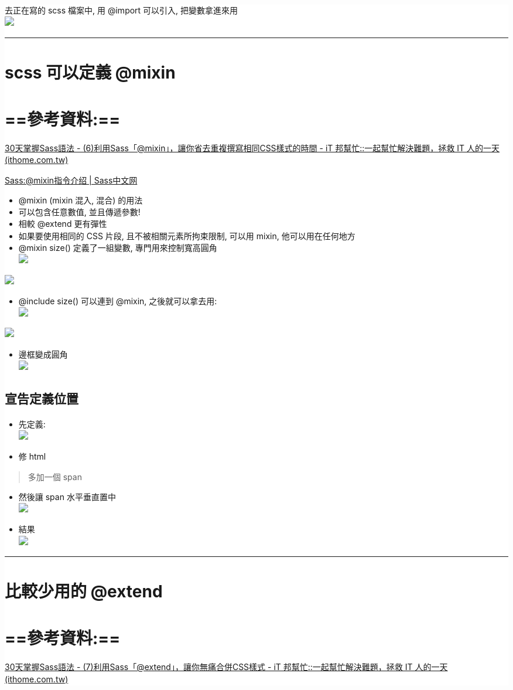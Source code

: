 去正在寫的 scss 檔案中, 用 @import 可以引入, 把變數拿進來用   
![](https://i.imgur.com/PUGiYUm.png)   

---

# scss 可以定義 @mixin   
# ==參考資料:==   
[30天掌握Sass語法 - (6)利用Sass「@mixin」，讓你省去重複撰寫相同CSS樣式的時間 - iT 邦幫忙::一起幫忙解決難題，拯救 IT 人的一天 (ithome.com.tw)](https://ithelp.ithome.com.tw/articles/10128138)  

[Sass:@mixin指令介绍 | Sass中文网](https://www.sass.hk/skill/sass142.html)  

 - @mixin (mixin 混入, 混合) 的用法   
 - 可以包含任意數值, 並且傳遞參數!  
 - 相較 @extend 更有彈性   
 - 如果要使用相同的 CSS 片段, 且不被相關元素所拘束限制, 可以用 mixin, 他可以用在任何地方   
- @mixin size() 定義了一組變數, 專門用來控制寬高圓角   
![](https://i.imgur.com/xkDAsDy.png)   

![](https://i.imgur.com/rMbQ4DW.png)   


- @include size() 可以連到 @mixin, 之後就可以拿去用:  
![](https://i.imgur.com/Qp6aCMl.png   )

![](https://i.imgur.com/fZfbetR.png)   

- 邊框變成圓角     
![](https://i.imgur.com/wqMtqXc.png)   

## 宣告定義位置   

- 先定義:   
![](https://i.imgur.com/VpvthmP.png)   

- 修 html  
> 多加一個 span   

- 然後讓 span 水平垂直置中   
![](https://i.imgur.com/rzFDudZ.png)   


- 結果   
![](https://i.imgur.com/i0m58lY.png)   

---

# 比較少用的 @extend   
# ==參考資料:==   
[30天掌握Sass語法 - (7)利用Sass「@extend」，讓你無痛合併CSS樣式 - iT 邦幫忙::一起幫忙解決難題，拯救 IT 人的一天 (ithome.com.tw)](https://ithelp.ithome.com.tw/articles/10128359)   

